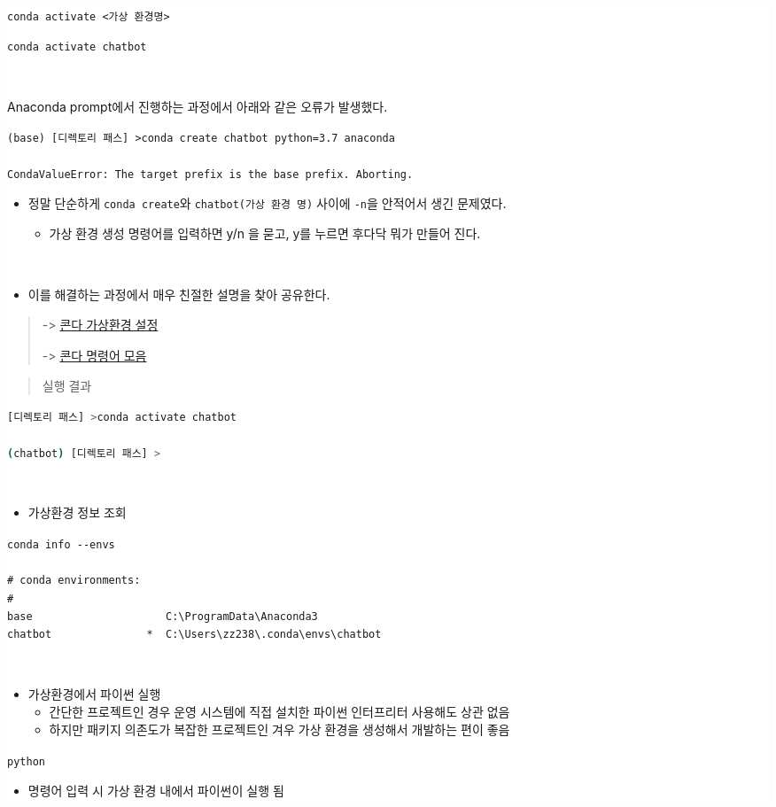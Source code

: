 ```shell
conda activate <가상 환경명>
```

```shell
conda activate chatbot
```

<br/>

Anaconda prompt에서 진행하는 과정에서 아래와 같은 오류가 발생했다.

```shell
(base) [디렉토리 패스] >conda create chatbot python=3.7 anaconda

CondaValueError: The target prefix is the base prefix. Aborting.
```

- 정말 단순하게 `conda create`와 `chatbot(가상 환경 명)` 사이에 `-n`을 안적어서 생긴 문제였다. 

  - 가상 환경 생성 명령어를 입력하면 y/n 을 묻고, y를 누르면 후다닥 뭐가 만들어 진다.

    <br/>

- 이를 해결하는 과정에서 매우 친절한 설명을 찾아 공유한다.

> -> [콘다 가상환경 설정](https://uoa-eresearch.github.io/eresearch-cookbook/recipe/2014/11/20/conda/)
>
> -> [콘다 명령어 모음](https://blog.naver.com/msamhh/221831029086)

> 실행 결과

```sh
[디렉토리 패스] >conda activate chatbot

(chatbot) [디렉토리 패스] >
```

<br/>

- 가상환경 정보 조회

```shell
conda info --envs

# conda environments:
#
base                     C:\ProgramData\Anaconda3
chatbot               *  C:\Users\zz238\.conda\envs\chatbot
```

<br/>

- 가상환경에서 파이썬 실행
  - 간단한 프로젝트인 경우 운영 시스템에 직접 설치한 파이썬 인터프리터 사용해도 상관 없음
  - 하지만 패키지 의존도가 복잡한 프로젝트인 겨우 가상 환경을 생성해서 개발하는 편이 좋음

```shell
python
```

- 명령어 입력 시 가상 환경 내에서 파이썬이 실행 됨
